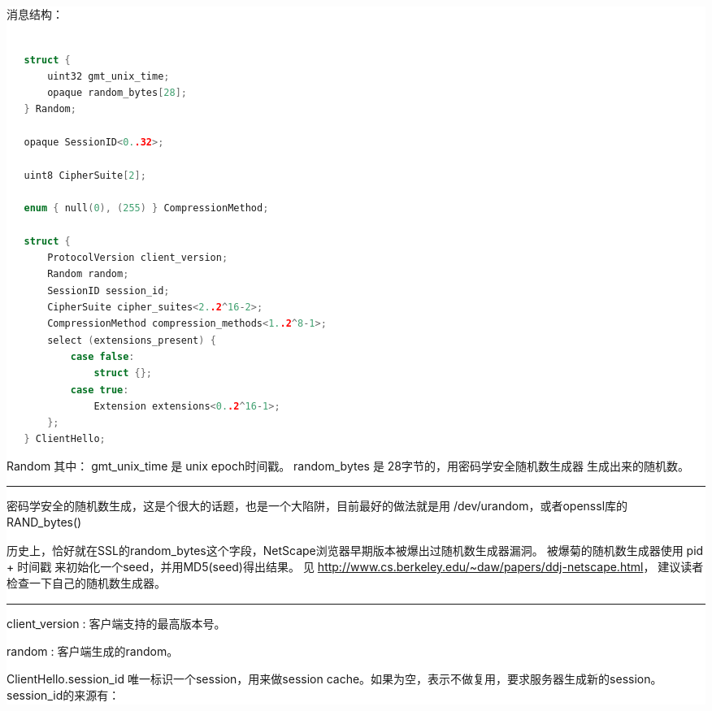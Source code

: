 消息结构：


``` c

   struct {
       uint32 gmt_unix_time;
       opaque random_bytes[28];
   } Random;

   opaque SessionID<0..32>;

   uint8 CipherSuite[2];

   enum { null(0), (255) } CompressionMethod;

   struct {
       ProtocolVersion client_version;
       Random random;
       SessionID session_id;
       CipherSuite cipher_suites<2..2^16-2>;
       CompressionMethod compression_methods<1..2^8-1>;
       select (extensions_present) {
           case false:
               struct {};
           case true:
               Extension extensions<0..2^16-1>;
       };
   } ClientHello;

```


Random 其中：
      gmt_unix_time 是 unix epoch时间戳。
      random_bytes 是 28字节的，用密码学安全随机数生成器 生成出来的随机数。

-----
密码学安全的随机数生成，这是个很大的话题，也是一个大陷阱，目前最好的做法就是用 /dev/urandom，或者openssl库的 RAND_bytes()

历史上，恰好就在SSL的random_bytes这个字段，NetScape浏览器早期版本被爆出过随机数生成器漏洞。
被爆菊的随机数生成器使用 pid + 时间戳 来初始化一个seed，并用MD5(seed)得出结果。
见 <http://www.cs.berkeley.edu/~daw/papers/ddj-netscape.html>，
建议读者检查一下自己的随机数生成器。

-----

client_version
:      客户端支持的最高版本号。

random
:     客户端生成的random。
      
ClientHello.session_id 唯一标识一个session，用来做session cache。如果为空，表示不做复用，要求服务器生成新的session。
session_id的来源有：
